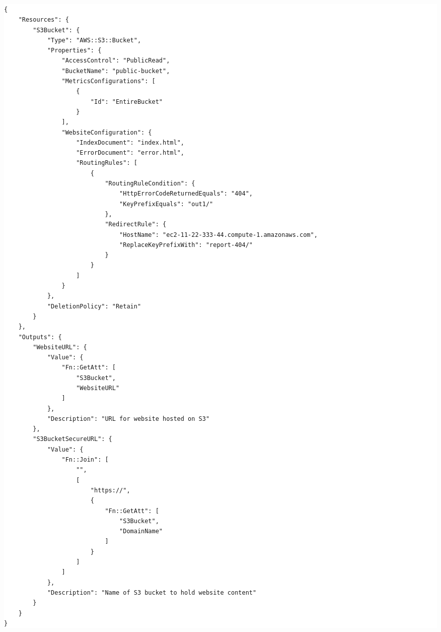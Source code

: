 ```
{
    "Resources": {
        "S3Bucket": {
            "Type": "AWS::S3::Bucket",
            "Properties": {
                "AccessControl": "PublicRead",
                "BucketName": "public-bucket",
                "MetricsConfigurations": [
                    {
                        "Id": "EntireBucket"
                    }
                ],
                "WebsiteConfiguration": {
                    "IndexDocument": "index.html",
                    "ErrorDocument": "error.html",
                    "RoutingRules": [
                        {
                            "RoutingRuleCondition": {
                                "HttpErrorCodeReturnedEquals": "404",
                                "KeyPrefixEquals": "out1/"
                            },
                            "RedirectRule": {
                                "HostName": "ec2-11-22-333-44.compute-1.amazonaws.com",
                                "ReplaceKeyPrefixWith": "report-404/"
                            }
                        }
                    ]
                }
            },
            "DeletionPolicy": "Retain"
        }
    },
    "Outputs": {
        "WebsiteURL": {
            "Value": {
                "Fn::GetAtt": [
                    "S3Bucket",
                    "WebsiteURL"
                ]
            },
            "Description": "URL for website hosted on S3"
        },
        "S3BucketSecureURL": {
            "Value": {
                "Fn::Join": [
                    "",
                    [
                        "https://",
                        {
                            "Fn::GetAtt": [
                                "S3Bucket",
                                "DomainName"
                            ]
                        }
                    ]
                ]
            },
            "Description": "Name of S3 bucket to hold website content"
        }
    }
}
```
